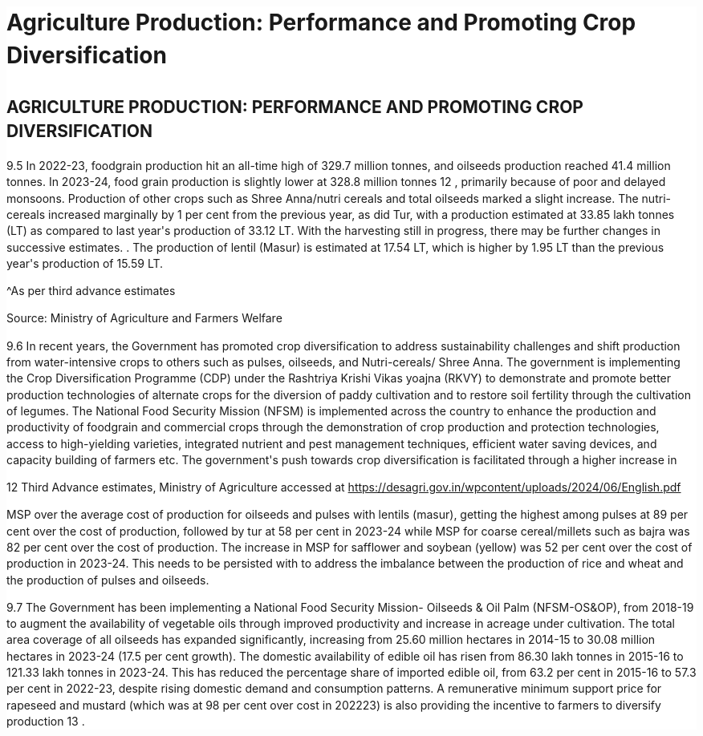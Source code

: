 # Agriculture Production: Performance and Promoting Crop Diversification

## AGRICULTURE PRODUCTION: PERFORMANCE AND PROMOTING CROP DIVERSIFICATION

9.5 In  2022-23,  foodgrain  production  hit  an  all-time  high  of  329.7  million  tonnes,  and oilseeds production reached 41.4 million tonnes. In 2023-24, food grain production is slightly lower at 328.8 million tonnes  12 , primarily because of poor and delayed monsoons. Production of other crops such as Shree Anna/nutri cereals and total oilseeds marked a slight increase. The nutri-cereals increased marginally by 1 per cent from the previous year, as did Tur, with a production estimated at 33.85 lakh tonnes (LT) as compared to last year's production of 33.12 LT. With the harvesting still in progress, there may be further changes in successive estimates. . The production of lentil (Masur) is estimated at 17.54 LT, which is higher by 1.95 LT than the previous year's production of 15.59 LT.



^As per third advance estimates

Source: Ministry of Agriculture and Farmers Welfare

9.6 In recent years, the Government has promoted crop diversification to address sustainability challenges and shift production from water-intensive crops to others such as pulses, oilseeds, and  Nutri-cereals/  Shree  Anna.  The  government  is  implementing  the  Crop  Diversification Programme  (CDP)  under  the  Rashtriya  Krishi  Vikas  yoajna  (RKVY)  to  demonstrate  and promote  better  production  technologies  of  alternate  crops  for  the  diversion  of  paddy cultivation and to restore soil fertility through the cultivation of legumes. The National Food Security Mission (NFSM) is implemented across the country to enhance the production and productivity of foodgrain and commercial crops through the demonstration of crop production and  protection  technologies,  access  to  high-yielding  varieties,  integrated  nutrient  and  pest management techniques, efficient water saving devices, and capacity building of farmers etc. The government's push towards crop diversification is facilitated through a higher increase in

12 Third Advance estimates, Ministry of Agriculture accessed at https://desagri.gov.in/wpcontent/uploads/2024/06/English.pdf

MSP over the average cost of production for oilseeds and pulses with lentils (masur), getting the highest among pulses at 89 per cent over the cost of production, followed by tur at 58 per cent in 2023-24 while MSP for coarse cereal/millets such as bajra was 82 per cent over the cost of production. The increase in MSP for safflower and soybean (yellow) was 52 per cent over the cost of production in 2023-24. This needs to be persisted with to address the imbalance between the production of rice and wheat and the production of pulses and oilseeds.

9.7 The Government has been implementing a National Food Security Mission- Oilseeds &amp; Oil Palm (NFSM-OS&amp;OP), from 2018-19 to augment the availability of vegetable oils through improved productivity and increase in acreage under cultivation. The total area coverage of all oilseeds has expanded significantly, increasing from 25.60 million hectares in 2014-15 to 30.08 million hectares in 2023-24 (17.5 per cent growth). The domestic availability of edible oil has risen from 86.30 lakh tonnes in 2015-16 to 121.33 lakh tonnes in 2023-24. This has reduced the percentage share of imported edible oil, from 63.2 per cent in 2015-16 to 57.3 per cent in 2022-23, despite rising domestic demand and consumption patterns. A remunerative minimum support price for rapeseed and mustard (which was at 98 per cent over cost in 202223) is also providing the incentive to farmers to diversify production 13 .

